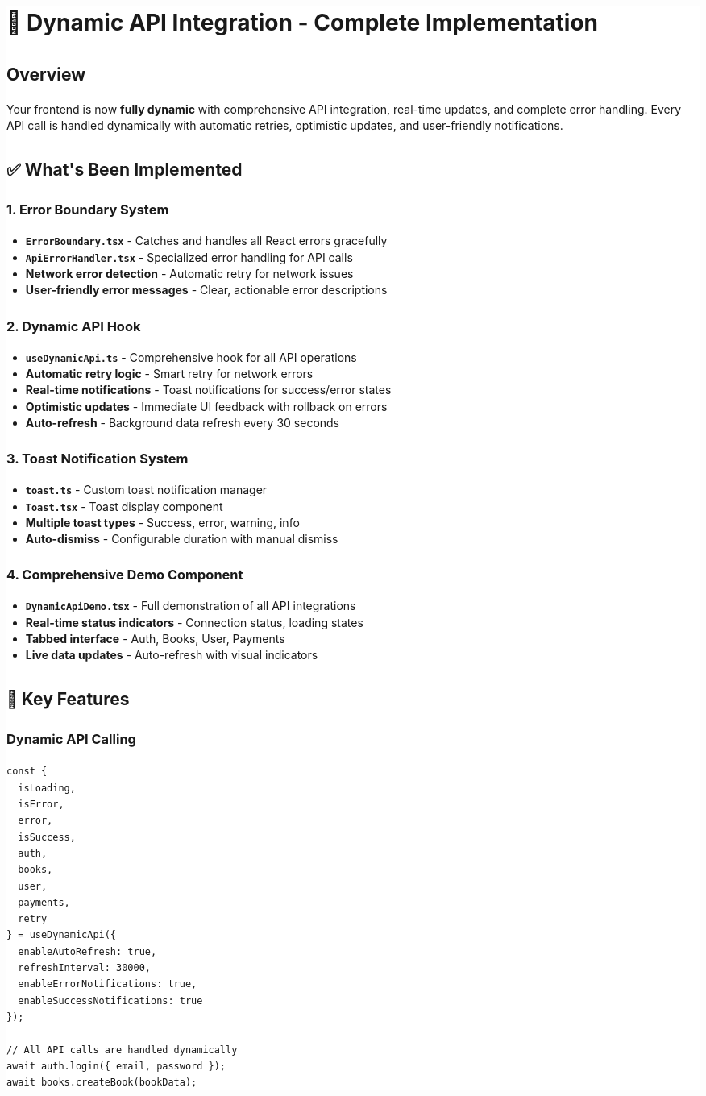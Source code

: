 # 🚀 Dynamic API Integration - Complete Implementation

## Overview

Your frontend is now **fully dynamic** with comprehensive API integration, real-time updates, and complete error handling. Every API call is handled dynamically with automatic retries, optimistic updates, and user-friendly notifications.

## ✅ What's Been Implemented

### 1. **Error Boundary System**
- **`ErrorBoundary.tsx`** - Catches and handles all React errors gracefully
- **`ApiErrorHandler.tsx`** - Specialized error handling for API calls
- **Network error detection** - Automatic retry for network issues
- **User-friendly error messages** - Clear, actionable error descriptions

### 2. **Dynamic API Hook**
- **`useDynamicApi.ts`** - Comprehensive hook for all API operations
- **Automatic retry logic** - Smart retry for network errors
- **Real-time notifications** - Toast notifications for success/error states
- **Optimistic updates** - Immediate UI feedback with rollback on errors
- **Auto-refresh** - Background data refresh every 30 seconds

### 3. **Toast Notification System**
- **`toast.ts`** - Custom toast notification manager
- **`Toast.tsx`** - Toast display component
- **Multiple toast types** - Success, error, warning, info
- **Auto-dismiss** - Configurable duration with manual dismiss

### 4. **Comprehensive Demo Component**
- **`DynamicApiDemo.tsx`** - Full demonstration of all API integrations
- **Real-time status indicators** - Connection status, loading states
- **Tabbed interface** - Auth, Books, User, Payments
- **Live data updates** - Auto-refresh with visual indicators

## 🎯 Key Features

### **Dynamic API Calling**
```tsx
const {
  isLoading,
  isError,
  error,
  isSuccess,
  auth,
  books,
  user,
  payments,
  retry
} = useDynamicApi({
  enableAutoRefresh: true,
  refreshInterval: 30000,
  enableErrorNotifications: true,
  enableSuccessNotifications: true
});

// All API calls are handled dynamically
await auth.login({ email, password });
await books.createBook(bookData);
```